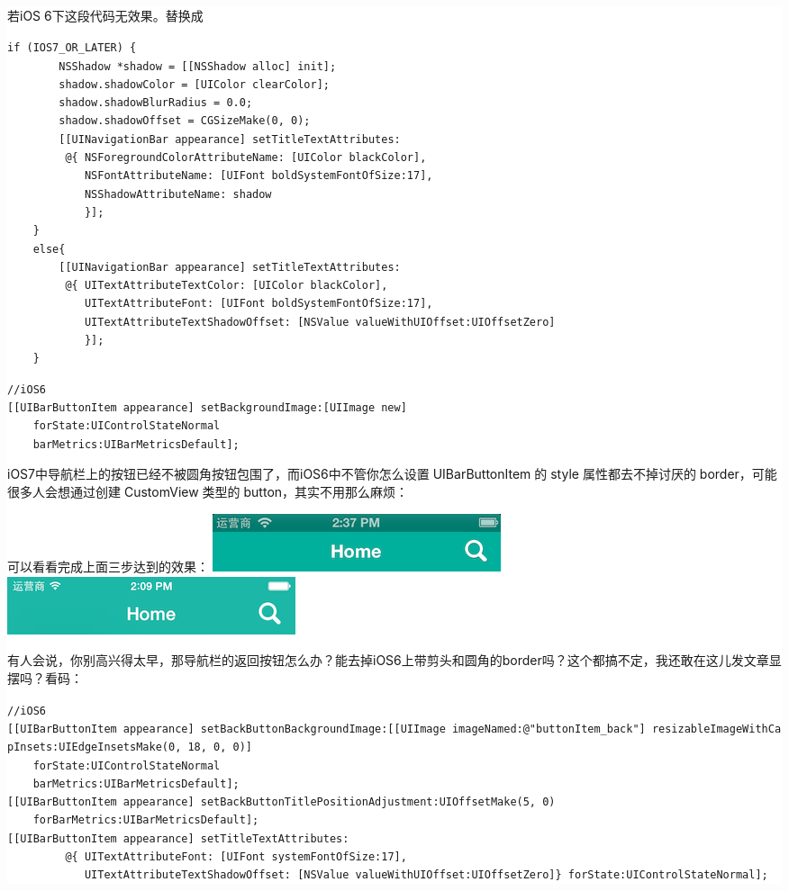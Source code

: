 若iOS 6下这段代码无效果。替换成

```
if (IOS7_OR_LATER) {
        NSShadow *shadow = [[NSShadow alloc] init];
        shadow.shadowColor = [UIColor clearColor];
        shadow.shadowBlurRadius = 0.0;
        shadow.shadowOffset = CGSizeMake(0, 0);
        [[UINavigationBar appearance] setTitleTextAttributes:
         @{ NSForegroundColorAttributeName: [UIColor blackColor],
            NSFontAttributeName: [UIFont boldSystemFontOfSize:17],
            NSShadowAttributeName: shadow
            }];
    }
    else{
        [[UINavigationBar appearance] setTitleTextAttributes:
         @{ UITextAttributeTextColor: [UIColor blackColor],
            UITextAttributeFont: [UIFont boldSystemFontOfSize:17],
            UITextAttributeTextShadowOffset: [NSValue valueWithUIOffset:UIOffsetZero]
            }];
    }
```

```
//iOS6
[[UIBarButtonItem appearance] setBackgroundImage:[UIImage new]
    forState:UIControlStateNormal
    barMetrics:UIBarMetricsDefault];
```


iOS7中导航栏上的按钮已经不被圆角按钮包围了，而iOS6中不管你怎么设置 UIBarButtonItem 的 style 属性都去不掉讨厌的 border，可能很多人会想通过创建 CustomView 类型的 button，其实不用那么麻烦：



可以看看完成上面三步达到的效果：
![ios 6](/assets/images/UnifiedDesign/ios6-navigationbar.png) ![ios 7](/assets/images/UnifiedDesign/ios7-navigationbar.png)

有人会说，你别高兴得太早，那导航栏的返回按钮怎么办？能去掉iOS6上带剪头和圆角的border吗？这个都搞不定，我还敢在这儿发文章显摆吗？看码：

```
//iOS6
[[UIBarButtonItem appearance] setBackButtonBackgroundImage:[[UIImage imageNamed:@"buttonItem_back"] resizableImageWithCapInsets:UIEdgeInsetsMake(0, 18, 0, 0)]
    forState:UIControlStateNormal
    barMetrics:UIBarMetricsDefault];
[[UIBarButtonItem appearance] setBackButtonTitlePositionAdjustment:UIOffsetMake(5, 0)
    forBarMetrics:UIBarMetricsDefault];
[[UIBarButtonItem appearance] setTitleTextAttributes:
         @{ UITextAttributeFont: [UIFont systemFontOfSize:17],
            UITextAttributeTextShadowOffset: [NSValue valueWithUIOffset:UIOffsetZero]} forState:UIControlStateNormal];
```
